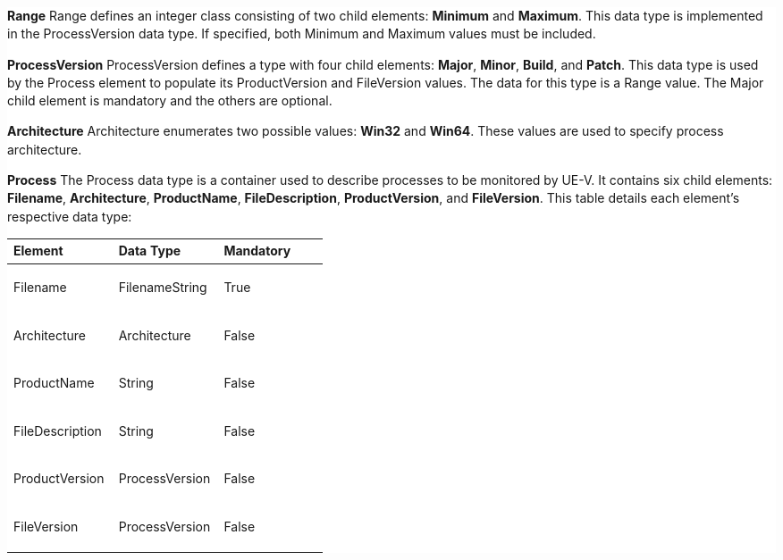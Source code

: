 <a href="" id="range"></a>**Range**
Range defines an integer class consisting of two child elements: **Minimum** and **Maximum**. This data type is implemented in the ProcessVersion data type. If specified, both Minimum and Maximum values must be included.

<a href="" id="processversion"></a>**ProcessVersion**
ProcessVersion defines a type with four child elements: **Major**, **Minor**, **Build**, and **Patch**. This data type is used by the Process element to populate its ProductVersion and FileVersion values. The data for this type is a Range value. The Major child element is mandatory and the others are optional.

<a href="" id="architecture"></a>**Architecture**
Architecture enumerates two possible values: **Win32** and **Win64**. These values are used to specify process architecture.

<a href="" id="process"></a>**Process**
The Process data type is a container used to describe processes to be monitored by UE-V. It contains six child elements: **Filename**, **Architecture**, **ProductName**, **FileDescription**, **ProductVersion**, and **FileVersion**. This table details each element’s respective data type:

<table>
<colgroup>
<col width="33%" />
<col width="33%" />
<col width="33%" />
</colgroup>
<thead>
<tr class="header">
<th align="left">Element</th>
<th align="left">Data Type</th>
<th align="left">Mandatory</th>
</tr>
</thead>
<tbody>
<tr class="odd">
<td align="left"><p>Filename</p></td>
<td align="left"><p>FilenameString</p></td>
<td align="left"><p>True</p></td>
</tr>
<tr class="even">
<td align="left"><p>Architecture</p></td>
<td align="left"><p>Architecture</p></td>
<td align="left"><p>False</p></td>
</tr>
<tr class="odd">
<td align="left"><p>ProductName</p></td>
<td align="left"><p>String</p></td>
<td align="left"><p>False</p></td>
</tr>
<tr class="even">
<td align="left"><p>FileDescription</p></td>
<td align="left"><p>String</p></td>
<td align="left"><p>False</p></td>
</tr>
<tr class="odd">
<td align="left"><p>ProductVersion</p></td>
<td align="left"><p>ProcessVersion</p></td>
<td align="left"><p>False</p></td>
</tr>
<tr class="even">
<td align="left"><p>FileVersion</p></td>
<td align="left"><p>ProcessVersion</p></td>
<td align="left"><p>False</p></td>
</tr>
</tbody>